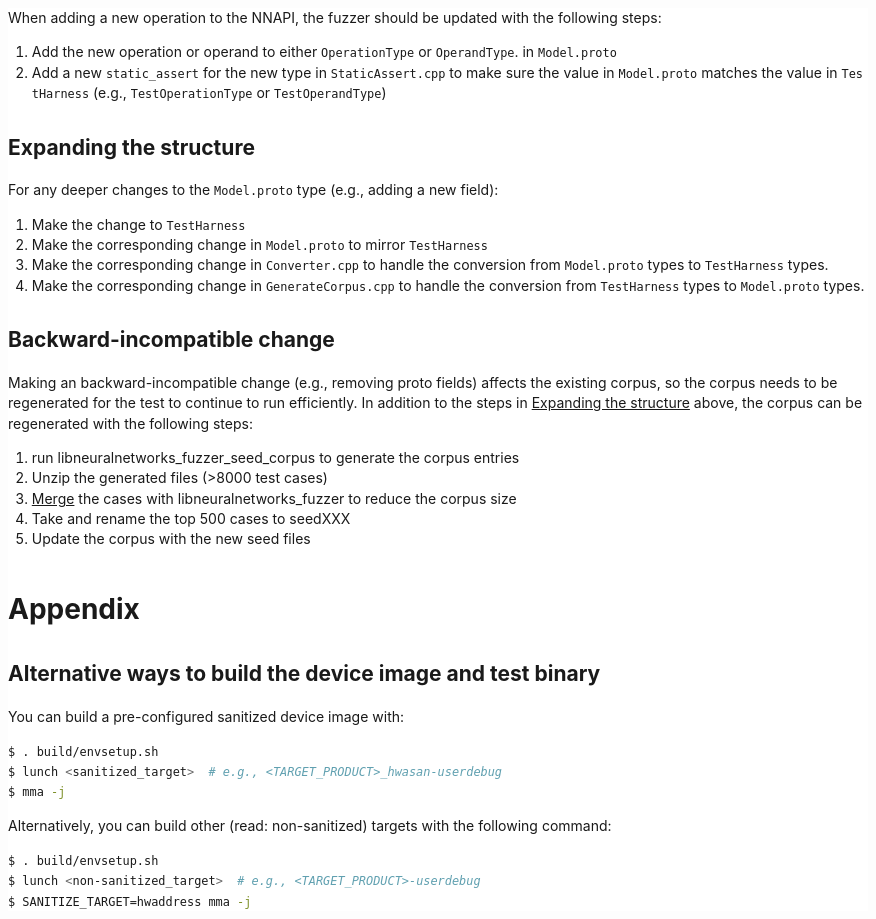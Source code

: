 When adding a new operation to the NNAPI, the fuzzer should be updated with the
following steps:
1. Add the new operation or operand to either `OperationType` or `OperandType`.
in `Model.proto`
2. Add a new `static_assert` for the new type in `StaticAssert.cpp` to make sure
the value in `Model.proto` matches the value in `TestHarness` (e.g.,
`TestOperationType` or `TestOperandType`)

## Expanding the structure <a id="expanding_the_structure"></a>

For any deeper changes to the `Model.proto` type (e.g., adding a new field):
1. Make the change to `TestHarness`
2. Make the corresponding change in `Model.proto` to mirror `TestHarness`
3. Make the corresponding change in `Converter.cpp` to handle the conversion
from `Model.proto` types to `TestHarness` types.
4. Make the corresponding change in `GenerateCorpus.cpp` to handle the
conversion from `TestHarness` types to `Model.proto` types.

## Backward-incompatible change <a id="backward_incompatible_change"></a>

Making an backward-incompatible change (e.g., removing proto fields) affects the
existing corpus, so the corpus needs to be regenerated for the test to continue
to run efficiently. In addition to the steps in
[Expanding the structure](#expanding_struct) above, the corpus can be
regenerated with the following steps:
1. run libneuralnetworks_fuzzer_seed_corpus to generate the corpus entries
2. Unzip the generated files (>8000 test cases)
3. [Merge][12] the cases with libneuralnetworks_fuzzer to reduce the corpus size
4. Take and rename the top 500 cases to seedXXX
5. Update the corpus with the new seed files

# Appendix <a id="appendix"></a>

## Alternative ways to build the device image and test binary <a id="alternatives"></a>

You can build a pre-configured sanitized device image with:
```bash
$ . build/envsetup.sh
$ lunch <sanitized_target>  # e.g., <TARGET_PRODUCT>_hwasan-userdebug
$ mma -j
```

Alternatively, you can build other (read: non-sanitized) targets with the following command:
```bash
$ . build/envsetup.sh
$ lunch <non-sanitized_target>  # e.g., <TARGET_PRODUCT>-userdebug
$ SANITIZE_TARGET=hwaddress mma -j
```


[1]: https://cs.android.com/android/platform/superproject/+/master:packages/modules/NeuralNetworks/runtime/test/android_fuzzing/DriverFuzzTest.cpp;l=307-324;drc=34aee872d5dc317ad8a32377e9114c0c606d8afe
[2]: https://cs.android.com/android/platform/superproject/+/master:packages/modules/NeuralNetworks/runtime/test/android_fuzzing/FuzzTest.cpp;l=130-151;drc=34aee872d5dc317ad8a32377e9114c0c606d8afe
[3]: https://cs.android.com/android/platform/superproject/+/master:packages/modules/NeuralNetworks/runtime/test/Android.bp;l=195-216;drc=60823f07172e6b5bbc06b2fac25a15ab91c80b25
[4]: https://cs.android.com/android/platform/superproject/+/master:packages/modules/NeuralNetworks/runtime/test/Android.bp;l=218-240;drc=60823f07172e6b5bbc06b2fac25a15ab91c80b25
[5]: https://cs.android.com/android/platform/superproject/+/master:packages/modules/NeuralNetworks/runtime/test/android_fuzzing/DriverFuzzTest.cpp?q=example-driver&ss=android%2Fplatform%2Fsuperproject
[6]: https://cs.android.com/search?q=prepareModel%20execute&ss=android%2Fplatform%2Fsuperproject:packages%2Fmodules%2FNeuralNetworks%2Fruntime%2Ftest%2Fandroid_fuzzing%2F
[7]: https://cs.android.com/android/platform/superproject/+/master:build/soong/cc/sanitize.go;l=140-187;drc=b5b2aba43b5bb6305ea69d60f9bf580f711d7c96
[8]: https://source.android.com/devices/tech/debug/libfuzzer
[9]: https://cs.android.com/android/platform/superproject/+/master:external/libprotobuf-mutator/
[10]: https://cs.android.com/android/platform/superproject/+/master:hardware/interfaces/neuralnetworks/
[11]: https://developers.google.com/protocol-buffers/docs/proto3#default
[12]: https://llvm.org/docs/LibFuzzer.html#corpus